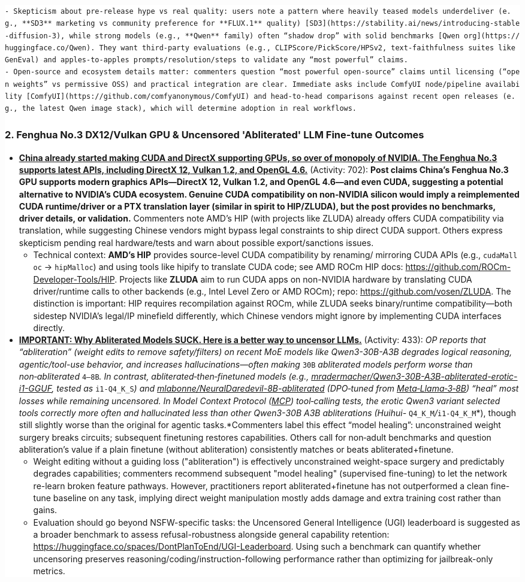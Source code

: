    - Skepticism about pre-release hype vs real quality: users note a pattern where heavily teased models underdeliver (e.g., **SD3** marketing vs community preference for **FLUX.1** quality) [SD3](https://stability.ai/news/introducing-stable-diffusion-3), while strong models (e.g., **Qwen** family) often “shadow drop” with solid benchmarks [Qwen org](https://huggingface.co/Qwen). They want third‑party evaluations (e.g., CLIPScore/PickScore/HPSv2, text‑faithfulness suites like GenEval) and apples‑to‑apples prompts/resolution/steps to validate any “most powerful” claims.
    - Open-source and ecosystem details matter: commenters question “most powerful open‑source” claims until licensing (“open weights” vs permissive OSS) and practical integration are clear. Immediate asks include ComfyUI node/pipeline availability [ComfyUI](https://github.com/comfyanonymous/ComfyUI) and head‑to‑head comparisons against recent open releases (e.g., the latest Qwen image stack), which will determine adoption in real workflows.

### 2. Fenghua No.3 DX12/Vulkan GPU & Uncensored 'Abliterated' LLM Fine-tune Outcomes

- [**China already started making CUDA and DirectX supporting GPUs, so over of monopoly of NVIDIA. The Fenghua No.3 supports latest APIs, including DirectX 12, Vulkan 1.2, and OpenGL 4.6.**](https://www.reddit.com/r/LocalLLaMA/comments/1nq1ia2/china_already_started_making_cuda_and_directx/) (Activity: 702): **Post claims China’s Fenghua No.3 GPU supports modern graphics APIs—DirectX 12, Vulkan 1.2, and OpenGL 4.6—and even CUDA, suggesting a potential alternative to NVIDIA’s CUDA ecosystem. Genuine CUDA compatibility on non‑NVIDIA silicon would imply a reimplemented CUDA runtime/driver or a PTX translation layer (similar in spirit to HIP/ZLUDA), but the post provides no benchmarks, driver details, or validation.** Commenters note AMD’s HIP (with projects like ZLUDA) already offers CUDA compatibility via translation, while suggesting Chinese vendors might bypass legal constraints to ship direct CUDA support. Others express skepticism pending real hardware/tests and warn about possible export/sanctions issues.
    - Technical context: **AMD’s HIP** provides source-level CUDA compatibility by renaming/ mirroring CUDA APIs (e.g., `cudaMalloc` -> `hipMalloc`) and using tools like hipify to translate CUDA code; see AMD ROCm HIP docs: https://github.com/ROCm-Developer-Tools/HIP. Projects like **ZLUDA** aim to run CUDA apps on non-NVIDIA hardware by translating CUDA driver/runtime calls to other backends (e.g., Intel Level Zero or AMD ROCm); repo: https://github.com/vosen/ZLUDA. The distinction is important: HIP requires recompilation against ROCm, while ZLUDA seeks binary/runtime compatibility—both sidestep NVIDIA’s legal/IP minefield differently, which Chinese vendors might ignore by implementing CUDA interfaces directly.
- [**IMPORTANT: Why Abliterated Models SUCK. Here is a better way to uncensor LLMs.**](https://www.reddit.com/r/LocalLLaMA/comments/1nq0cp9/important_why_abliterated_models_suck_here_is_a/) (Activity: 433): *OP reports that “abliteration” (weight edits to remove safety/filters) on recent MoE models like Qwen3-30B-A3B degrades logical reasoning, agentic/tool-use behavior, and increases hallucinations—often making* `30B` *abliterated models perform worse than non‑abliterated* `4–8B`*. In contrast, abliterated‑then‑finetuned models (e.g., [mradermacher/Qwen3-30B-A3B-abliterated-erotic-i1-GGUF](https://huggingface.co/mradermacher/Qwen3-30B-A3B-abliterated-erotic-i1-GGUF), tested as* `i1-Q4_K_S`*) and [mlabonne/NeuralDaredevil-8B-abliterated](https://huggingface.co/mlabonne/NeuralDaredevil-8B-abliterated) (DPO‑tuned from [Meta‑Llama‑3‑8B](https://huggingface.co/meta-llama/Meta-Llama-3-8B)) “heal” most losses while remaining uncensored. In Model Context Protocol ([MCP](https://modelcontextprotocol.io/)) tool‑calling tests, the erotic Qwen3 variant selected tools correctly more often and hallucinated less than other Qwen3-30B A3B abliterations (Huihui-* `Q4_K_M`*/*`i1-Q4_K_M`*), though still slightly worse than the original for agentic tasks.*Commenters label this effect “model healing”: unconstrained weight surgery breaks circuits; subsequent finetuning restores capabilities. Others call for non‑adult benchmarks and question abliteration’s value if a plain finetune (without abliteration) consistently matches or beats abliterated+finetune.
    - Weight editing without a guiding loss ("abliteration") is effectively unconstrained weight-space surgery and predictably degrades capabilities; commenters recommend subsequent "model healing" (supervised fine-tuning) to let the network re-learn broken feature pathways. However, practitioners report abliterated+finetune has not outperformed a clean fine-tune baseline on any task, implying direct weight manipulation mostly adds damage and extra training cost rather than gains.
    - Evaluation should go beyond NSFW-specific tasks: the Uncensored General Intelligence (UGI) leaderboard is suggested as a broader benchmark to assess refusal-robustness alongside general capability retention: https://huggingface.co/spaces/DontPlanToEnd/UGI-Leaderboard. Using such a benchmark can quantify whether uncensoring preserves reasoning/coding/instruction-following performance rather than optimizing for jailbreak-only metrics.